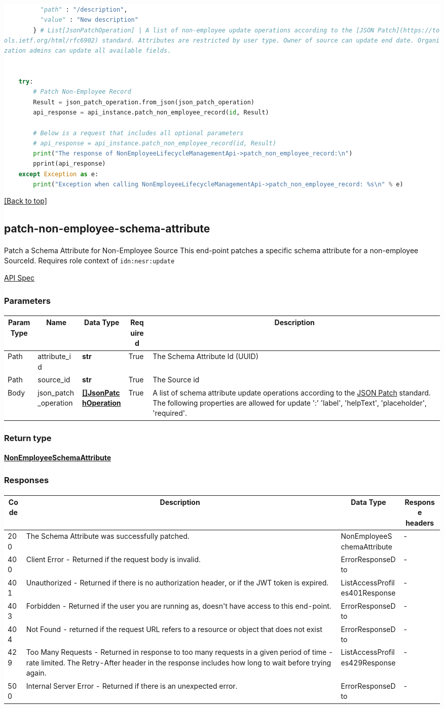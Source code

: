 ```python
          "path" : "/description",
          "value" : "New description"
        } # List[JsonPatchOperation] | A list of non-employee update operations according to the [JSON Patch](https://tools.ietf.org/html/rfc6902) standard. Attributes are restricted by user type. Owner of source can update end date. Organization admins can update all available fields.
    

    try:
        # Patch Non-Employee Record
        Result = json_patch_operation.from_json(json_patch_operation)
        api_response = api_instance.patch_non_employee_record(id, Result)
        
        # Below is a request that includes all optional parameters
        # api_response = api_instance.patch_non_employee_record(id, Result)
        print("The response of NonEmployeeLifecycleManagementApi->patch_non_employee_record:\n")
        pprint(api_response)
    except Exception as e:
        print("Exception when calling NonEmployeeLifecycleManagementApi->patch_non_employee_record: %s\n" % e)
```



[[Back to top]](#) 

## patch-non-employee-schema-attribute
Patch a Schema Attribute for Non-Employee Source
This end-point patches a specific schema attribute for a non-employee SourceId.
Requires role context of `idn:nesr:update`


[API Spec](https://developer.sailpoint.com/docs/api/v3/patch-non-employee-schema-attribute)

### Parameters 

Param Type | Name | Data Type | Required  | Description
------------- | ------------- | ------------- | ------------- | ------------- 
Path   | attribute_id | **str** | True  | The Schema Attribute Id (UUID)
Path   | source_id | **str** | True  | The Source id
 Body  | json_patch_operation | [**[]JsonPatchOperation**](../models/json-patch-operation) | True  | A list of schema attribute update operations according to the [JSON Patch](https://tools.ietf.org/html/rfc6902) standard. The following properties are allowed for update ':' 'label', 'helpText', 'placeholder', 'required'.

### Return type
[**NonEmployeeSchemaAttribute**](../models/non-employee-schema-attribute)

### Responses
Code | Description  | Data Type | Response headers |
------------- | ------------- | ------------- |------------------|
200 | The Schema Attribute was successfully patched. | NonEmployeeSchemaAttribute |  -  |
400 | Client Error - Returned if the request body is invalid. | ErrorResponseDto |  -  |
401 | Unauthorized - Returned if there is no authorization header, or if the JWT token is expired. | ListAccessProfiles401Response |  -  |
403 | Forbidden - Returned if the user you are running as, doesn&#39;t have access to this end-point. | ErrorResponseDto |  -  |
404 | Not Found - returned if the request URL refers to a resource or object that does not exist | ErrorResponseDto |  -  |
429 | Too Many Requests - Returned in response to too many requests in a given period of time - rate limited. The Retry-After header in the response includes how long to wait before trying again. | ListAccessProfiles429Response |  -  |
500 | Internal Server Error - Returned if there is an unexpected error. | ErrorResponseDto |  -  |
